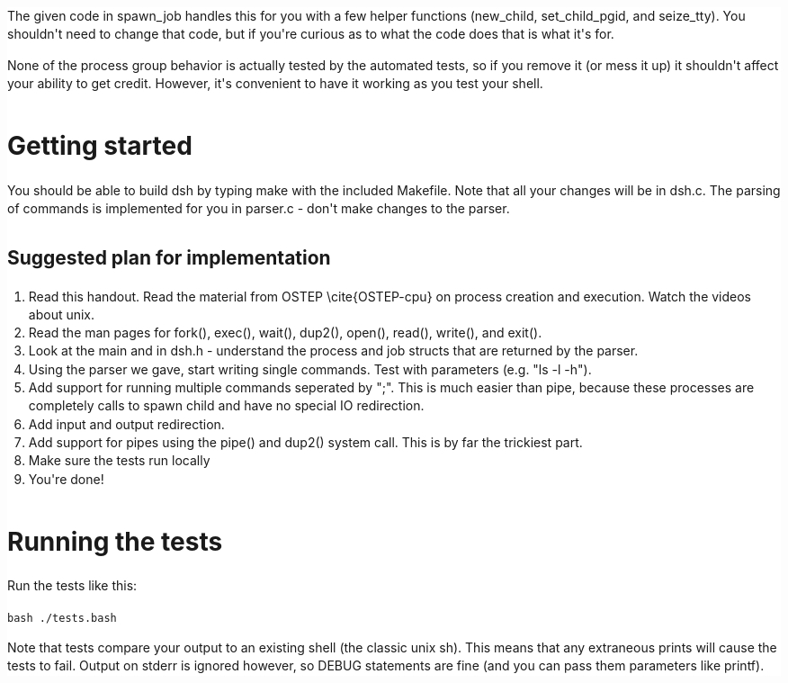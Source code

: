 The given code in spawn\_job handles this for you with a few helper
functions (new\_child, set\_child\_pgid, and seize\_tty).  You
shouldn't need to change that code, but if you're curious as to what
the code does that is what it's for.

None of the process group behavior is actually tested by the automated
tests, so if you remove it (or mess it up) it shouldn't affect your
ability to get credit.  However, it's convenient to have it working as
you test your shell.

# Getting started

You should be able to build dsh by typing make with the included
Makefile.  Note that all your changes will be in dsh.c.  The parsing
of commands is implemented for you in parser.c - don't make changes to
the parser.

## Suggested plan for implementation

 1. Read this handout. Read the material from OSTEP \cite{OSTEP-cpu} on process creation and execution.  Watch the videos about unix.
 2. Read the man pages for fork(), exec(), wait(), dup2(), open(), read(), write(), and exit().
 2. Look at the main and in dsh.h - understand the process and job structs that are returned by the parser.
 3. Using the parser we gave, start writing single commands.  Test with parameters (e.g. "ls -l -h").
 4. Add support for running multiple commands seperated by ";".  This is much easier than pipe, because these processes are completely calls to spawn child and have no special IO redirection.
 5. Add input and output redirection.
 6. Add support for pipes using the pipe() and dup2() system call.  This is by far the trickiest part.
 7. Make sure the tests run locally
 8. You're done!

# Running the tests

Run the tests like this:

    bash ./tests.bash

Note that tests compare your output to an existing shell (the classic
unix sh).  This means that any extraneous prints will cause the tests
to fail.  Output on stderr is ignored however, so DEBUG statements
are fine (and you can pass them parameters like printf).


